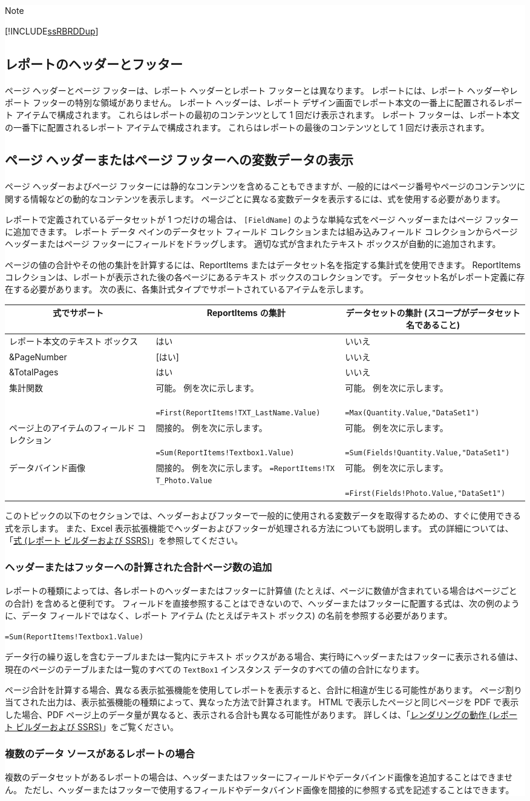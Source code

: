 > [!NOTE]  
>  [!INCLUDE[ssRBRDDup](../../includes/ssrbrddup-md.md)]  
  
## <a name="report-headers-and-footers"></a>レポートのヘッダーとフッター  
 ページ ヘッダーとページ フッターは、レポート ヘッダーとレポート フッターとは異なります。 レポートには、レポート ヘッダーやレポート フッターの特別な領域がありません。 レポート ヘッダーは、レポート デザイン画面でレポート本文の一番上に配置されるレポート アイテムで構成されます。 これらはレポートの最初のコンテンツとして 1 回だけ表示されます。 レポート フッターは、レポート本文の一番下に配置されるレポート アイテムで構成されます。 これらはレポートの最後のコンテンツとして 1 回だけ表示されます。  
  
## <a name="displaying-variable-data-in-a-page-header-or-footer"></a>ページ ヘッダーまたはページ フッターへの変数データの表示  
 ページ ヘッダーおよびページ フッターには静的なコンテンツを含めることもできますが、一般的にはページ番号やページのコンテンツに関する情報などの動的なコンテンツを表示します。 ページごとに異なる変数データを表示するには、式を使用する必要があります。  
  
 レポートで定義されているデータセットが 1 つだけの場合は、 `[FieldName]` のような単純な式をページ ヘッダーまたはページ フッターに追加できます。 レポート データ ペインのデータセット フィールド コレクションまたは組み込みフィールド コレクションからページ ヘッダーまたはページ フッターにフィールドをドラッグします。 適切な式が含まれたテキスト ボックスが自動的に追加されます。  
  
 ページの値の合計やその他の集計を計算するには、ReportItems またはデータセット名を指定する集計式を使用できます。 ReportItems コレクションは、レポートが表示された後の各ページにあるテキスト ボックスのコレクションです。 データセット名がレポート定義に存在する必要があります。 次の表に、各集計式タイプでサポートされているアイテムを示します。  
  
|式でサポート|ReportItems の集計|データセットの集計 (スコープがデータセット名であること)|  
|-----------------------------|----------------------------|----------------------------------------------------------|  
|レポート本文のテキスト ボックス|はい|いいえ|  
|&PageNumber|[はい]|いいえ|  
|&TotalPages|はい|いいえ|  
|集計関数|可能。 例を次に示します。<br /><br /> `=First(ReportItems!TXT_LastName.Value)`|可能。 例を次に示します。<br /><br /> `=Max(Quantity.Value,"DataSet1")`|  
|ページ上のアイテムのフィールド コレクション|間接的。 例を次に示します。<br /><br /> `=Sum(ReportItems!Textbox1.Value)`|可能。 例を次に示します。<br /><br /> `=Sum(Fields!Quantity.Value,"DataSet1")`|  
|データバインド画像|間接的。 例を次に示します。 `=ReportItems!TXT_Photo.Value`|可能。 例を次に示します。<br /><br /> `=First(Fields!Photo.Value,"DataSet1")`|  
  
 このトピックの以下のセクションでは、ヘッダーおよびフッターで一般的に使用される変数データを取得するための、すぐに使用できる式を示します。 また、Excel 表示拡張機能でヘッダーおよびフッターが処理される方法についても説明します。 式の詳細については、「[式 &#40;レポート ビルダーおよび SSRS&#41;](expressions-report-builder-and-ssrs.md)」を参照してください。  
  
### <a name="adding-calculated-page-totals-to-a-header-or-footer"></a>ヘッダーまたはフッターへの計算された合計ページ数の追加  
 レポートの種類によっては、各レポートのヘッダーまたはフッターに計算値 (たとえば、ページに数値が含まれている場合はページごとの合計) を含めると便利です。 フィールドを直接参照することはできないので、ヘッダーまたはフッターに配置する式は、次の例のように、データ フィールドではなく、レポート アイテム (たとえばテキスト ボックス) の名前を参照する必要があります。  
  
 `=Sum(ReportItems!Textbox1.Value)`  
  
 データ行の繰り返しを含むテーブルまたは一覧内にテキスト ボックスがある場合、実行時にヘッダーまたはフッターに表示される値は、現在のページのテーブルまたは一覧のすべての `TextBox1` インスタンス データのすべての値の合計になります。  
  
 ページ合計を計算する場合、異なる表示拡張機能を使用してレポートを表示すると、合計に相違が生じる可能性があります。 ページ割り当てされた出力は、表示拡張機能の種類によって、異なった方法で計算されます。 HTML で表示したページと同じページを PDF で表示した場合、PDF ページ上のデータ量が異なると、表示される合計も異なる可能性があります。 詳しくは、「[レンダリングの動作 &#40;レポート ビルダーおよび SSRS&#41;](rendering-behaviors-report-builder-and-ssrs.md)」をご覧ください。  
  
### <a name="for-reports-with-multiple-datasets"></a>複数のデータ ソースがあるレポートの場合  
 複数のデータセットがあるレポートの場合は、ヘッダーまたはフッターにフィールドやデータバインド画像を追加することはできません。 ただし、ヘッダーまたはフッターで使用するフィールドやデータバインド画像を間接的に参照する式を記述することはできます。  
  